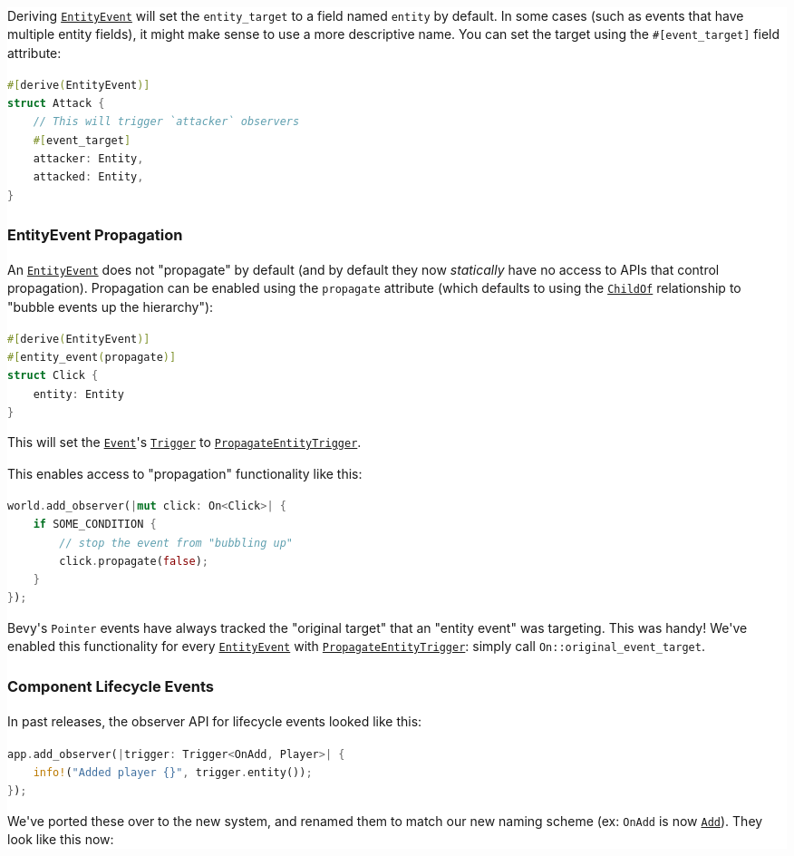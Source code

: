 Deriving [`EntityEvent`] will set the `entity_target` to a field named `entity` by default. In some cases (such as events that have multiple entity fields), it might make sense to use a more descriptive name. You can set the target using the `#[event_target]` field attribute:

```rust
#[derive(EntityEvent)]
struct Attack {
    // This will trigger `attacker` observers 
    #[event_target]
    attacker: Entity,
    attacked: Entity,
}
```

### EntityEvent Propagation

An [`EntityEvent`] does not "propagate" by default (and by default they now _statically_ have no access to APIs that control propagation). Propagation can be enabled using the `propagate` attribute (which defaults to using the [`ChildOf`] relationship to "bubble events up the hierarchy"):

```rust
#[derive(EntityEvent)]
#[entity_event(propagate)]
struct Click {
    entity: Entity
}
```

This will set the [`Event`]'s [`Trigger`] to [`PropagateEntityTrigger`].

This enables access to "propagation" functionality like this:

```rust
world.add_observer(|mut click: On<Click>| {
    if SOME_CONDITION {
        // stop the event from "bubbling up"
        click.propagate(false);
    }
});
```

Bevy's `Pointer` events have always tracked the "original target" that an "entity event" was targeting. This was handy! We've enabled this functionality for every [`EntityEvent`] with [`PropagateEntityTrigger`]: simply call `On::original_event_target`.

### Component Lifecycle Events

In past releases, the observer API for lifecycle events looked like this:

```rust
app.add_observer(|trigger: Trigger<OnAdd, Player>| {
    info!("Added player {}", trigger.entity());
});
```

We've ported these over to the new system, and renamed them to match our new naming scheme (ex: `OnAdd` is now [`Add`]). They look like this now:


[`Event`]: https://dev-docs.bevy.org/bevy/ecs/event/trait.Event.html
[`Trigger`]: https://dev-docs.bevy.org/bevy/ecs/event/trait.Trigger.html
[`GlobalTrigger`]: https://dev-docs.bevy.org/bevy/ecs/event/struct.GlobalTrigger.html
[`EntityEvent`]: https://dev-docs.bevy.org/bevy/ecs/event/trait.EntityEvent.html
[`ChildOf`]: https://dev-docs.bevy.org/bevy/ecs/hierarchy/struct.ChildOf.html
[`PropagateEntityTrigger`]: https://dev-docs.bevy.org/bevy/ecs/event/struct.PropagateEntityTrigger.html
[`Add`]: https://dev-docs.bevy.org/bevy/ecs/lifecycle/struct.Add.html
[`EntityComponentsTrigger`]: https://dev-docs.bevy.org/bevy/ecs/event/struct.EntityComponentsTrigger.html
[`AnimationPlayer`]: https://dev-docs.bevy.org/bevy/animation/struct.AnimationPlayer.html
[`AnimationEvent`]: https://dev-docs.bevy.org/bevy/animation/trait.AnimationEvent.html
[`AnimationEventTrigger`]: https://dev-docs.bevy.org/bevy/animation/struct.AnimationEventTrigger.html
[procedural atmosphere]: https://bevy.org/news/bevy-0-16/#procedural-atmospheric-scattering
[`SunDisk`]: https://docs.rs/bevy/0.17.0-rc.1/bevy/light/struct.SunDisk.html
[`Bloom`]: https://docs.rs/bevy/0.17.0-rc.1/bevy/post_process/bloom/struct.Bloom.html
[`Reflect`]: https://docs.rs/bevy/0.17.0/bevy/prelude/trait.Reflect.html
[`inventory`]: https://github.com/dtolnay/inventory
[`example`]: https://github.com/bevyengine/bevy/tree/release-0.17.0/examples/reflection/auto_register_static
[`register_type`]: https://docs.rs/bevy/0.17.0/bevy/prelude/struct.App.html#method.register_type
[`BorderColor`]: https://docs.rs/bevy/0.17.0-rc.1/bevy/prelude/struct.BorderColor.html
[`RenderLayers`]: https://dev-docs.bevy.org/bevy/camera/visibility/struct.RenderLayers.html
[`HierarchyPropagatePlugin`]: https://dev-docs.bevy.org/bevy/app/struct.HierarchyPropagatePlugin.html
[`Propagate<C>`]: https://dev-docs.bevy.org/bevy/app/struct.Propagate.html
[`PropagateStop<C>`]: https://dev-docs.bevy.org/bevy/app/struct.PropagateStop.html
[`PropagateOver<C>`]: https://dev-docs.bevy.org/bevy/app/struct.PropagateOver.html
[adding more widgets]: https://github.com/bevyengine/bevy/issues/19236